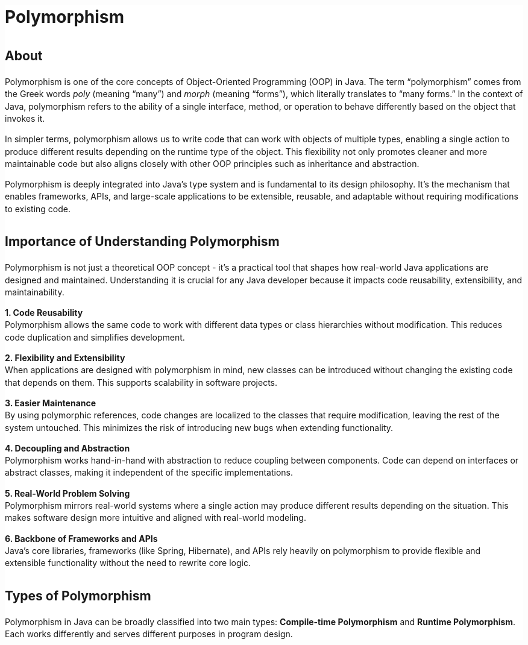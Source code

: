 # Polymorphism

## About

Polymorphism is one of the core concepts of Object-Oriented Programming (OOP) in Java. The term “polymorphism” comes from the Greek words _poly_ (meaning “many”) and _morph_ (meaning “forms”), which literally translates to “many forms.” In the context of Java, polymorphism refers to the ability of a single interface, method, or operation to behave differently based on the object that invokes it.

In simpler terms, polymorphism allows us to write code that can work with objects of multiple types, enabling a single action to produce different results depending on the runtime type of the object. This flexibility not only promotes cleaner and more maintainable code but also aligns closely with other OOP principles such as inheritance and abstraction.

Polymorphism is deeply integrated into Java’s type system and is fundamental to its design philosophy. It’s the mechanism that enables frameworks, APIs, and large-scale applications to be extensible, reusable, and adaptable without requiring modifications to existing code.

## Importance of Understanding Polymorphism

Polymorphism is not just a theoretical OOP concept - it’s a practical tool that shapes how real-world Java applications are designed and maintained. Understanding it is crucial for any Java developer because it impacts code reusability, extensibility, and maintainability.

**1. Code Reusability**\
Polymorphism allows the same code to work with different data types or class hierarchies without modification. This reduces code duplication and simplifies development.

**2. Flexibility and Extensibility**\
When applications are designed with polymorphism in mind, new classes can be introduced without changing the existing code that depends on them. This supports scalability in software projects.

**3. Easier Maintenance**\
By using polymorphic references, code changes are localized to the classes that require modification, leaving the rest of the system untouched. This minimizes the risk of introducing new bugs when extending functionality.

**4. Decoupling and Abstraction**\
Polymorphism works hand-in-hand with abstraction to reduce coupling between components. Code can depend on interfaces or abstract classes, making it independent of the specific implementations.

**5. Real-World Problem Solving**\
Polymorphism mirrors real-world systems where a single action may produce different results depending on the situation. This makes software design more intuitive and aligned with real-world modeling.

**6. Backbone of Frameworks and APIs**\
Java’s core libraries, frameworks (like Spring, Hibernate), and APIs rely heavily on polymorphism to provide flexible and extensible functionality without the need to rewrite core logic.

## Types of Polymorphism

Polymorphism in Java can be broadly classified into two main types: **Compile-time Polymorphism** and **Runtime Polymorphism**. Each works differently and serves different purposes in program design.
